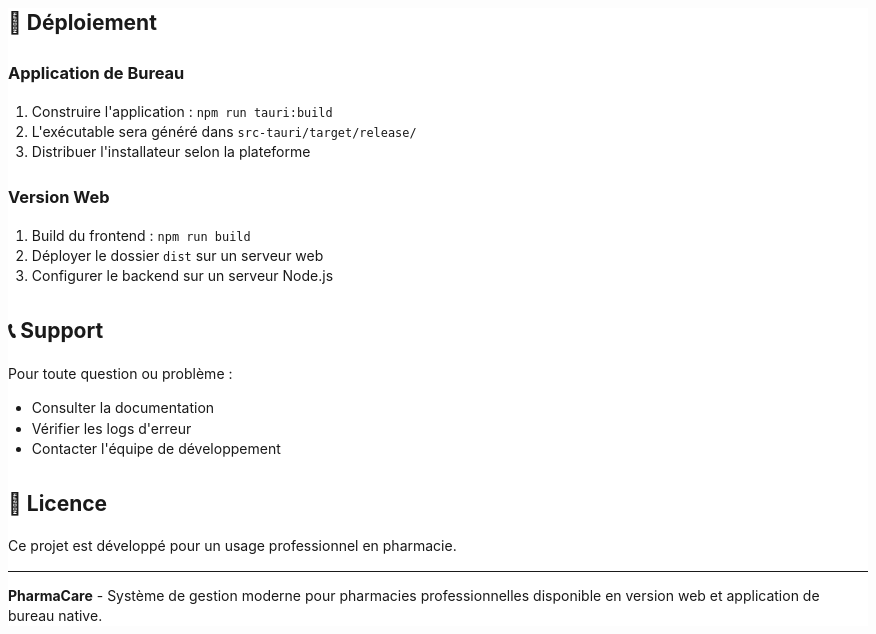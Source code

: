## 🚀 Déploiement

### Application de Bureau
1. Construire l'application : `npm run tauri:build`
2. L'exécutable sera généré dans `src-tauri/target/release/`
3. Distribuer l'installateur selon la plateforme

### Version Web
1. Build du frontend : `npm run build`
2. Déployer le dossier `dist` sur un serveur web
3. Configurer le backend sur un serveur Node.js

## 📞 Support

Pour toute question ou problème :
- Consulter la documentation
- Vérifier les logs d'erreur
- Contacter l'équipe de développement

## 📄 Licence

Ce projet est développé pour un usage professionnel en pharmacie.

---

**PharmaCare** - Système de gestion moderne pour pharmacies professionnelles disponible en version web et application de bureau native.